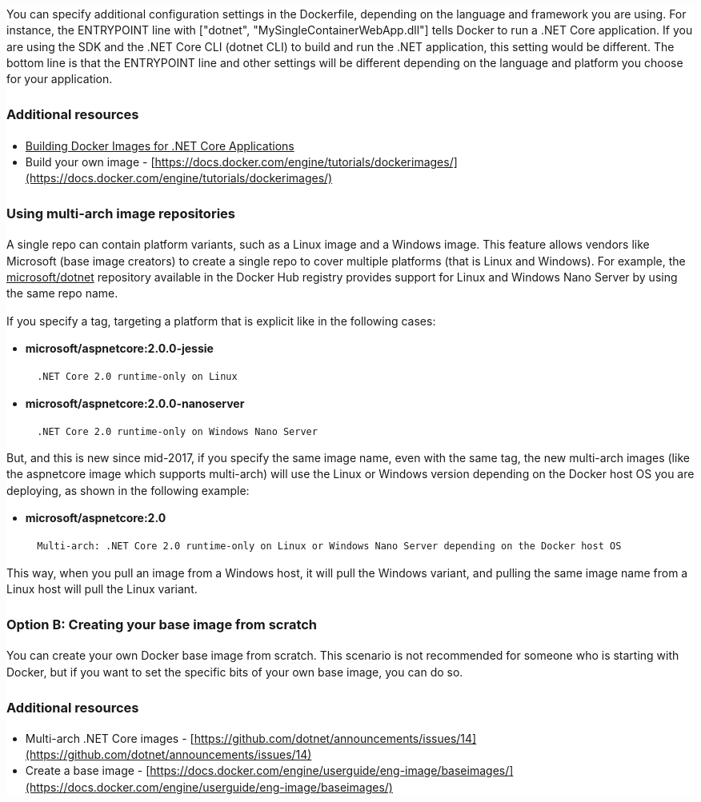 You can specify additional configuration settings in the Dockerfile, depending on the language and framework you are using. For instance, the ENTRYPOINT line with \["dotnet", "MySingleContainerWebApp.dll"\] tells Docker to run a .NET Core application. If you are using the SDK and the .NET Core CLI (dotnet CLI) to build and run the .NET application, this setting would be different. The bottom line is that the ENTRYPOINT line and other settings will be different depending on the language and platform you choose for your application.

### Additional resources

- [Building Docker Images for .NET Core Applications](../../../core/docker/building-net-docker-images.md)
- Build your own image - [https://docs.docker.com/engine/tutorials/dockerimages/](https://docs.docker.com/engine/tutorials/dockerimages/)

### Using multi-arch image repositories

A single repo can contain platform variants, such as a Linux image and a Windows image. This feature allows vendors like Microsoft (base image creators) to create a single repo to cover multiple platforms (that is Linux and Windows). For example, the [microsoft/dotnet](https://hub.docker.com/r/microsoft/aspnetcore/) repository available in the Docker Hub registry provides support for Linux and Windows Nano Server by using the same repo name.

If you specify a tag, targeting a platform that is explicit like in the following cases:

- **microsoft/aspnetcore:2.0.0-jessie**

        .NET Core 2.0 runtime-only on Linux

- **microsoft/aspnetcore:2.0.0-nanoserver**

        .NET Core 2.0 runtime-only on Windows Nano Server

But, and this is new since mid-2017, if you specify the same image name, even with the same tag, the new multi-arch images (like the aspnetcore image which supports multi-arch) will use the Linux or Windows version depending on the Docker host OS you are deploying, as shown in the following example:

- **microsoft/aspnetcore:2.0**

        Multi-arch: .NET Core 2.0 runtime-only on Linux or Windows Nano Server depending on the Docker host OS

This way, when you pull an image from a Windows host, it will pull the Windows variant, and pulling the same image name from a Linux host will pull the Linux variant.

### Option B: Creating your base image from scratch

You can create your own Docker base image from scratch. This scenario is not recommended for someone who is starting with Docker, but if you want to set the specific bits of your own base image, you can do so.

### Additional resources

- Multi-arch .NET Core images - [https://github.com/dotnet/announcements/issues/14](https://github.com/dotnet/announcements/issues/14)
- Create a base image - [https://docs.docker.com/engine/userguide/eng-image/baseimages/](https://docs.docker.com/engine/userguide/eng-image/baseimages/)
